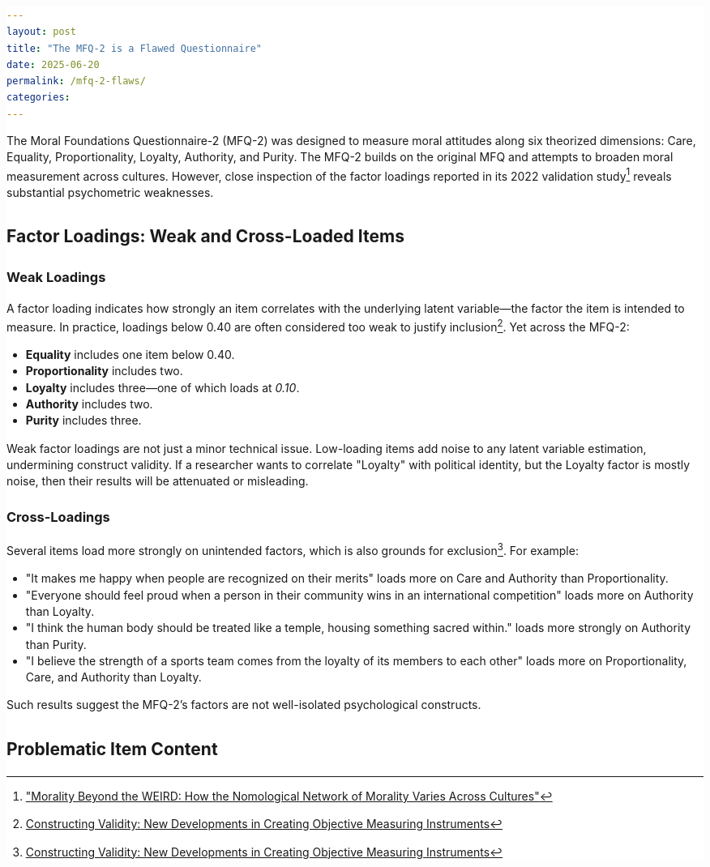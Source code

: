 ```yaml
---
layout: post
title: "The MFQ-2 is a Flawed Questionnaire"
date: 2025-06-20
permalink: /mfq-2-flaws/
categories: 
---
```


The Moral Foundations Questionnaire-2 (MFQ-2) was designed to measure moral attitudes along six theorized dimensions: Care, Equality, Proportionality, Loyalty, Authority, and Purity. The MFQ-2 builds on the original MFQ and attempts to broaden moral measurement across cultures. However, close inspection of the factor loadings reported in its 2022 validation study[^1] reveals substantial psychometric weaknesses.

## Factor Loadings: Weak and Cross-Loaded Items

### Weak Loadings

A factor loading indicates how strongly an item correlates with the underlying latent variable—the factor the item is intended to measure. In practice, loadings below 0.40 are often considered too weak to justify inclusion[^2]. Yet across the MFQ-2:

- **Equality** includes one item below 0.40.
- **Proportionality** includes two.
- **Loyalty** includes three—one of which loads at *0.10*.
- **Authority** includes two.
- **Purity** includes three.

Weak factor loadings are not just a minor technical issue. Low-loading items add noise to any latent variable estimation, undermining construct validity. If a researcher wants to correlate "Loyalty" with political identity, but the Loyalty factor is mostly noise, then their results will be attenuated or misleading.

### Cross-Loadings

Several items load more strongly on unintended factors, which is also grounds for exclusion[^2]. For example:

- "It makes me happy when people are recognized on their merits" loads more on Care and Authority than Proportionality.
- "Everyone should feel proud when a person in their community wins in an international competition" loads more on Authority than Loyalty.
- "I think the human body should be treated like a temple, housing something sacred within." loads more strongly on Authority than Purity.
- "I believe the strength of a sports team comes from the loyalty of its members to each other" loads more on Proportionality, Care, and Authority than Loyalty.

Such results suggest the MFQ-2’s factors are not well-isolated psychological constructs.

## Problematic Item Content


[^1]: ["Morality Beyond the WEIRD: How the Nomological Network of Morality Varies Across Cultures"](https://www.researchgate.net/publication/359040326_Morality_Beyond_the_WEIRD_How_the_Nomological_Network_of_Morality_Varies_Across_Cultures)
[^2]: [Constructing Validity: New Developments in Creating Objective Measuring Instruments](https://www.ncbi.nlm.nih.gov/pmc/articles/PMC6754793/)